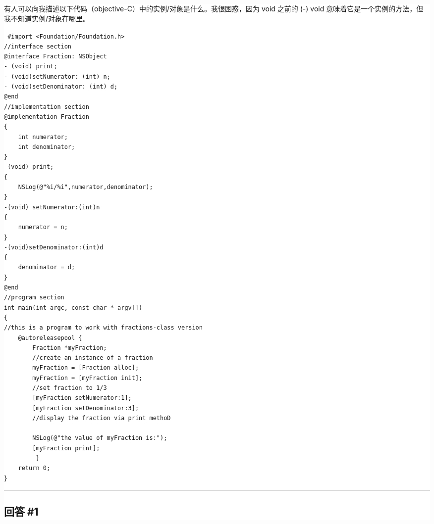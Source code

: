 有人可以向我描述以下代码（objective-C）中的实例/对象是什么。我很困惑，因为 void 之前的 (-) void 意味着它是一个实例的方法，但我不知道实例/对象在哪里。

```
 #import <Foundation/Foundation.h>
//interface section
@interface Fraction: NSObject
- (void) print;
- (void)setNumerator: (int) n;
- (void)setDenominator: (int) d;
@end
//implementation section
@implementation Fraction
{
    int numerator;
    int denominator;
}
-(void) print;
{
    NSLog(@"%i/%i",numerator,denominator);
}
-(void) setNumerator:(int)n
{
    numerator = n;
}
-(void)setDenominator:(int)d
{
    denominator = d;
}
@end
//program section
int main(int argc, const char * argv[])
{
//this is a program to work with fractions-class version
    @autoreleasepool {
        Fraction *myFraction;
        //create an instance of a fraction
        myFraction = [Fraction alloc];
        myFraction = [myFraction init];
        //set fraction to 1/3
        [myFraction setNumerator:1];
        [myFraction setDenominator:3];
        //display the fraction via print methoD

        NSLog(@"the value of myFraction is:");
        [myFraction print];
         }
    return 0;
} 
```

* * *

## 回答 #1
